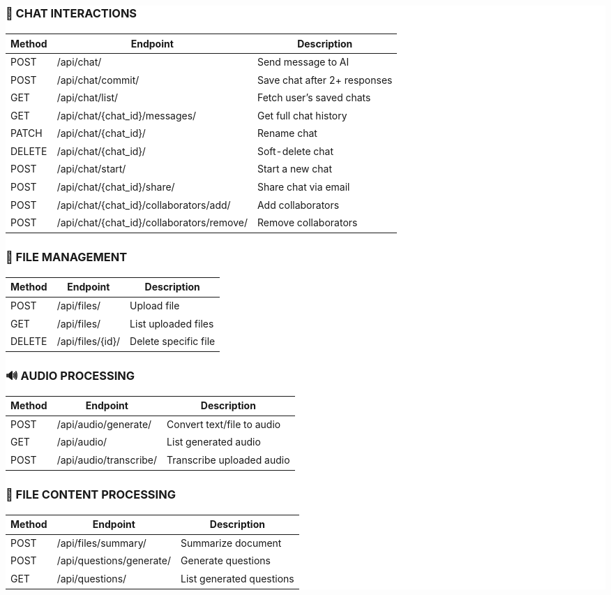 ### 💬 CHAT INTERACTIONS

| Method | Endpoint                                   | Description                  |
| ------ | ------------------------------------------ | ---------------------------- |
| POST   | /api/chat/                                 | Send message to AI           |
| POST   | /api/chat/commit/                          | Save chat after 2+ responses |
| GET    | /api/chat/list/                            | Fetch user’s saved chats     |
| GET    | /api/chat/{chat\_id}/messages/             | Get full chat history        |
| PATCH  | /api/chat/{chat\_id}/                      | Rename chat                  |
| DELETE | /api/chat/{chat\_id}/                      | Soft-delete chat             |
| POST   | /api/chat/start/                           | Start a new chat             |
| POST   | /api/chat/{chat\_id}/share/                | Share chat via email         |
| POST   | /api/chat/{chat\_id}/collaborators/add/    | Add collaborators            |
| POST   | /api/chat/{chat\_id}/collaborators/remove/ | Remove collaborators         |

### 📂 FILE MANAGEMENT

| Method | Endpoint         | Description          |
| ------ | ---------------- | -------------------- |
| POST   | /api/files/      | Upload file          |
| GET    | /api/files/      | List uploaded files  |
| DELETE | /api/files/{id}/ | Delete specific file |

### 🔊 AUDIO PROCESSING

| Method | Endpoint               | Description                |
| ------ | ---------------------- | -------------------------- |
| POST   | /api/audio/generate/   | Convert text/file to audio |
| GET    | /api/audio/            | List generated audio       |
| POST   | /api/audio/transcribe/ | Transcribe uploaded audio  |

### 🧠 FILE CONTENT PROCESSING

| Method | Endpoint                 | Description              |
| ------ | ------------------------ | ------------------------ |
| POST   | /api/files/summary/      | Summarize document       |
| POST   | /api/questions/generate/ | Generate questions       |
| GET    | /api/questions/          | List generated questions |
